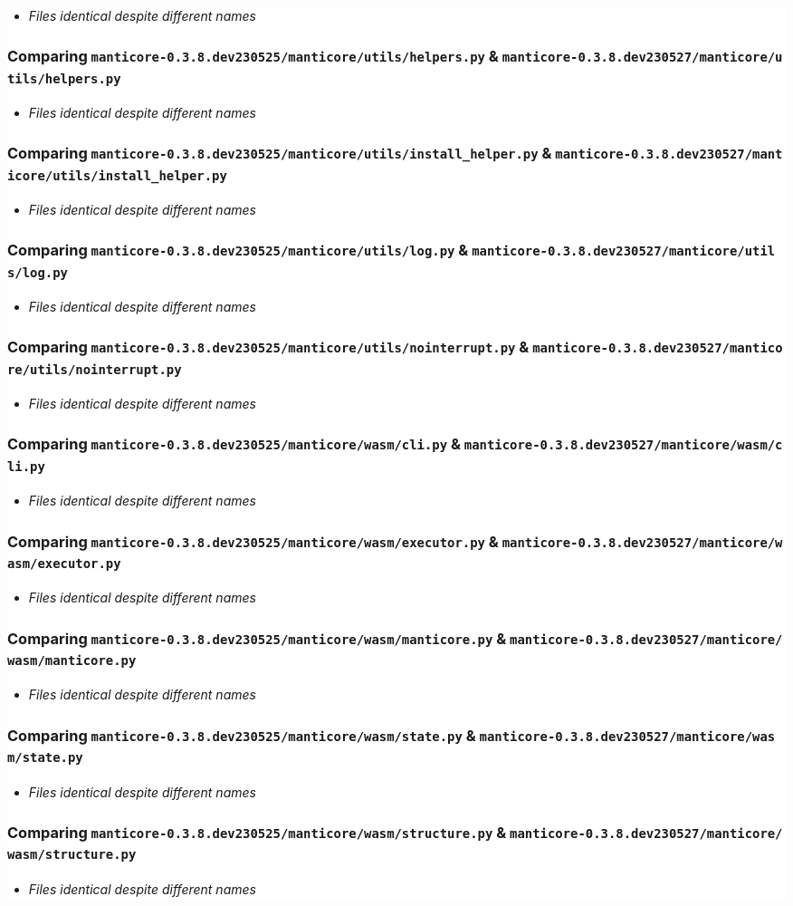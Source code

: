  * *Files identical despite different names*

### Comparing `manticore-0.3.8.dev230525/manticore/utils/helpers.py` & `manticore-0.3.8.dev230527/manticore/utils/helpers.py`

 * *Files identical despite different names*

### Comparing `manticore-0.3.8.dev230525/manticore/utils/install_helper.py` & `manticore-0.3.8.dev230527/manticore/utils/install_helper.py`

 * *Files identical despite different names*

### Comparing `manticore-0.3.8.dev230525/manticore/utils/log.py` & `manticore-0.3.8.dev230527/manticore/utils/log.py`

 * *Files identical despite different names*

### Comparing `manticore-0.3.8.dev230525/manticore/utils/nointerrupt.py` & `manticore-0.3.8.dev230527/manticore/utils/nointerrupt.py`

 * *Files identical despite different names*

### Comparing `manticore-0.3.8.dev230525/manticore/wasm/cli.py` & `manticore-0.3.8.dev230527/manticore/wasm/cli.py`

 * *Files identical despite different names*

### Comparing `manticore-0.3.8.dev230525/manticore/wasm/executor.py` & `manticore-0.3.8.dev230527/manticore/wasm/executor.py`

 * *Files identical despite different names*

### Comparing `manticore-0.3.8.dev230525/manticore/wasm/manticore.py` & `manticore-0.3.8.dev230527/manticore/wasm/manticore.py`

 * *Files identical despite different names*

### Comparing `manticore-0.3.8.dev230525/manticore/wasm/state.py` & `manticore-0.3.8.dev230527/manticore/wasm/state.py`

 * *Files identical despite different names*

### Comparing `manticore-0.3.8.dev230525/manticore/wasm/structure.py` & `manticore-0.3.8.dev230527/manticore/wasm/structure.py`

 * *Files identical despite different names*
